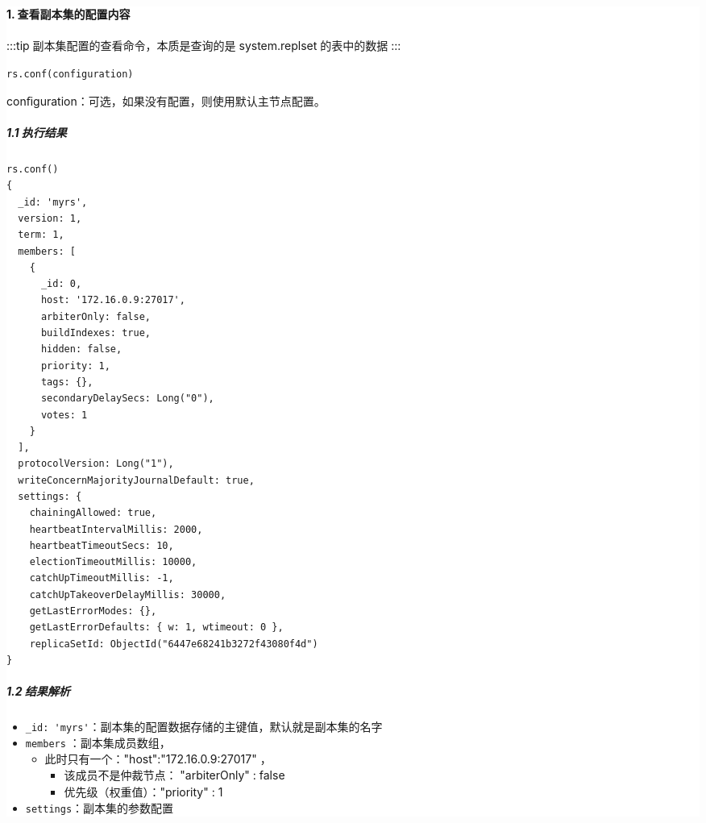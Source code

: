 #### 1. 查看副本集的配置内容
:::tip
副本集配置的查看命令，本质是查询的是 system.replset 的表中的数据
:::
```shell
rs.conf(configuration)
```
conﬁguration：可选，如果没有配置，则使用默认主节点配置。

##### 1.1  执行结果
```shell
rs.conf()
{
  _id: 'myrs',
  version: 1,
  term: 1,
  members: [
    {
      _id: 0,
      host: '172.16.0.9:27017',
      arbiterOnly: false,
      buildIndexes: true,
      hidden: false,
      priority: 1,
      tags: {},
      secondaryDelaySecs: Long("0"),
      votes: 1
    }
  ],
  protocolVersion: Long("1"),
  writeConcernMajorityJournalDefault: true,
  settings: {
    chainingAllowed: true,
    heartbeatIntervalMillis: 2000,
    heartbeatTimeoutSecs: 10,
    electionTimeoutMillis: 10000,
    catchUpTimeoutMillis: -1,
    catchUpTakeoverDelayMillis: 30000,
    getLastErrorModes: {},
    getLastErrorDefaults: { w: 1, wtimeout: 0 },
    replicaSetId: ObjectId("6447e68241b3272f43080f4d")
}
```

##### 1.2 结果解析
- `_id: 'myrs'`：副本集的配置数据存储的主键值，默认就是副本集的名字
- `members` ：副本集成员数组，
    - 此时只有一个："host":"172.16.0.9:27017" ，
        - 该成员不是仲裁节点： "arbiterOnly" : false 
        - 优先级（权重值）："priority" : 1
- `settings`：副本集的参数配置
